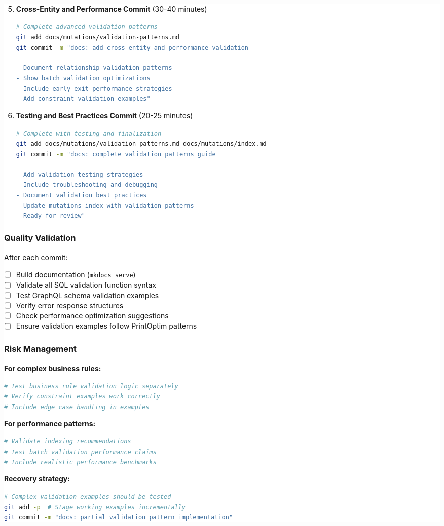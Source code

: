 5. **Cross-Entity and Performance Commit** (30-40 minutes)
   ```bash
   # Complete advanced validation patterns
   git add docs/mutations/validation-patterns.md
   git commit -m "docs: add cross-entity and performance validation

   - Document relationship validation patterns
   - Show batch validation optimizations
   - Include early-exit performance strategies
   - Add constraint validation examples"
   ```

6. **Testing and Best Practices Commit** (20-25 minutes)
   ```bash
   # Complete with testing and finalization
   git add docs/mutations/validation-patterns.md docs/mutations/index.md
   git commit -m "docs: complete validation patterns guide

   - Add validation testing strategies
   - Include troubleshooting and debugging
   - Document validation best practices
   - Update mutations index with validation patterns
   - Ready for review"
   ```

### Quality Validation

After each commit:
- [ ] Build documentation (`mkdocs serve`)
- [ ] Validate all SQL validation function syntax
- [ ] Test GraphQL schema validation examples
- [ ] Verify error response structures
- [ ] Check performance optimization suggestions
- [ ] Ensure validation examples follow PrintOptim patterns

### Risk Management

**For complex business rules:**
```bash
# Test business rule validation logic separately
# Verify constraint examples work correctly
# Include edge case handling in examples
```

**For performance patterns:**
```bash
# Validate indexing recommendations
# Test batch validation performance claims
# Include realistic performance benchmarks
```

**Recovery strategy:**
```bash
# Complex validation examples should be tested
git add -p  # Stage working examples incrementally
git commit -m "docs: partial validation pattern implementation"
```
